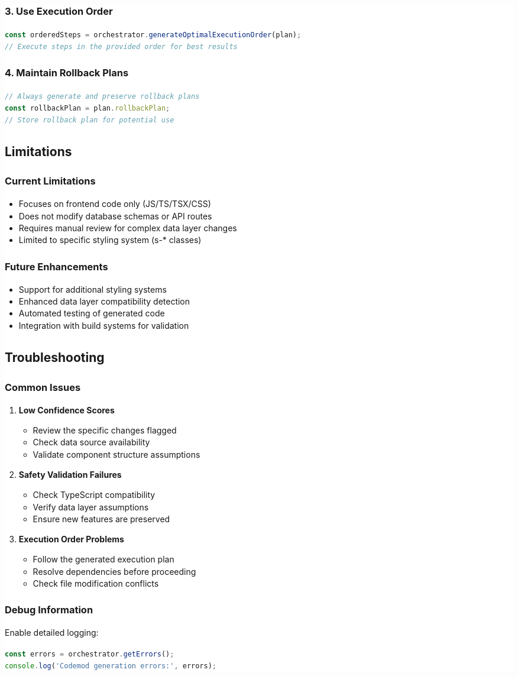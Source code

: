 ### 3. Use Execution Order
```typescript
const orderedSteps = orchestrator.generateOptimalExecutionOrder(plan);
// Execute steps in the provided order for best results
```

### 4. Maintain Rollback Plans
```typescript
// Always generate and preserve rollback plans
const rollbackPlan = plan.rollbackPlan;
// Store rollback plan for potential use
```

## Limitations

### Current Limitations
- Focuses on frontend code only (JS/TS/TSX/CSS)
- Does not modify database schemas or API routes
- Requires manual review for complex data layer changes
- Limited to specific styling system (s-* classes)

### Future Enhancements
- Support for additional styling systems
- Enhanced data layer compatibility detection
- Automated testing of generated code
- Integration with build systems for validation

## Troubleshooting

### Common Issues

1. **Low Confidence Scores**
   - Review the specific changes flagged
   - Check data source availability
   - Validate component structure assumptions

2. **Safety Validation Failures**
   - Check TypeScript compatibility
   - Verify data layer assumptions
   - Ensure new features are preserved

3. **Execution Order Problems**
   - Follow the generated execution plan
   - Resolve dependencies before proceeding
   - Check file modification conflicts

### Debug Information

Enable detailed logging:
```typescript
const errors = orchestrator.getErrors();
console.log('Codemod generation errors:', errors);
```
